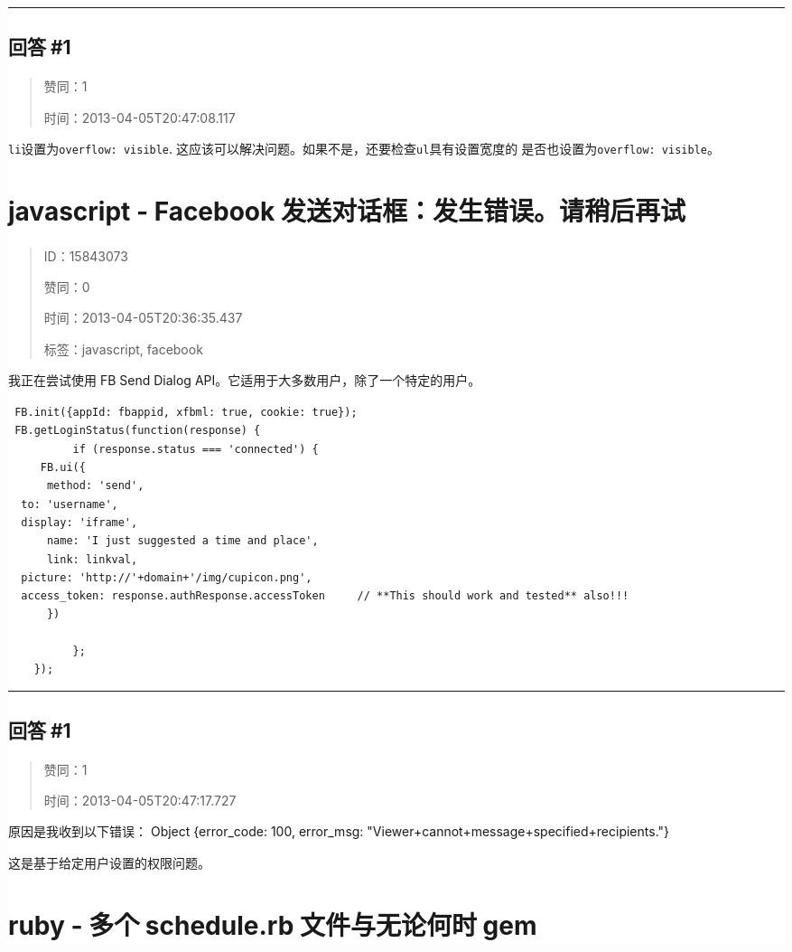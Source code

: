 * * *

## 回答 #1

> 赞同：1
> 
> 时间：2013-04-05T20:47:08.117

`li`设置为`overflow: visible`. 这应该可以解决问题。如果不是，还要检查`ul`具有设置宽度的 是否也设置为`overflow: visible`。

# javascript - Facebook 发送对话框：发生错误。请稍后再试

> ID：15843073
> 
> 赞同：0
> 
> 时间：2013-04-05T20:36:35.437
> 
> 标签：javascript, facebook

我正在尝试使用 FB Send Dialog API。它适用于大多数用户，除了一个特定的用户。

```
 FB.init({appId: fbappid, xfbml: true, cookie: true});
 FB.getLoginStatus(function(response) {
          if (response.status === 'connected') { 
     FB.ui({
      method: 'send',
  to: 'username',
  display: 'iframe',
      name: 'I just suggested a time and place',
      link: linkval,
  picture: 'http://'+domain+'/img/cupicon.png',
  access_token: response.authResponse.accessToken     // **This should work and tested** also!!!
      })

          };
    }); 
```

* * *

## 回答 #1

> 赞同：1
> 
> 时间：2013-04-05T20:47:17.727

原因是我收到以下错误： Object {error_code: 100, error_msg: "Viewer+cannot+message+specified+recipients."}

这是基于给定用户设置的权限问题。

# ruby - 多个 schedule.rb 文件与无论何时 gem
